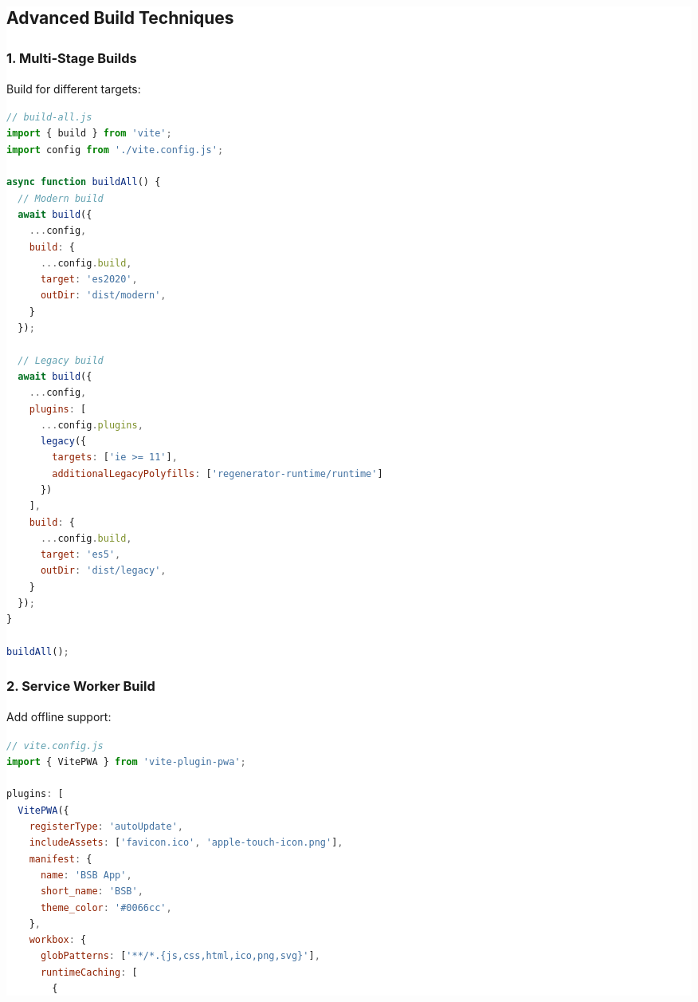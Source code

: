 ## Advanced Build Techniques

### 1. Multi-Stage Builds

Build for different targets:

```javascript
// build-all.js
import { build } from 'vite';
import config from './vite.config.js';

async function buildAll() {
  // Modern build
  await build({
    ...config,
    build: {
      ...config.build,
      target: 'es2020',
      outDir: 'dist/modern',
    }
  });
  
  // Legacy build
  await build({
    ...config,
    plugins: [
      ...config.plugins,
      legacy({
        targets: ['ie >= 11'],
        additionalLegacyPolyfills: ['regenerator-runtime/runtime']
      })
    ],
    build: {
      ...config.build,
      target: 'es5',
      outDir: 'dist/legacy',
    }
  });
}

buildAll();
```

### 2. Service Worker Build

Add offline support:

```javascript
// vite.config.js
import { VitePWA } from 'vite-plugin-pwa';

plugins: [
  VitePWA({
    registerType: 'autoUpdate',
    includeAssets: ['favicon.ico', 'apple-touch-icon.png'],
    manifest: {
      name: 'BSB App',
      short_name: 'BSB',
      theme_color: '#0066cc',
    },
    workbox: {
      globPatterns: ['**/*.{js,css,html,ico,png,svg}'],
      runtimeCaching: [
        {
```